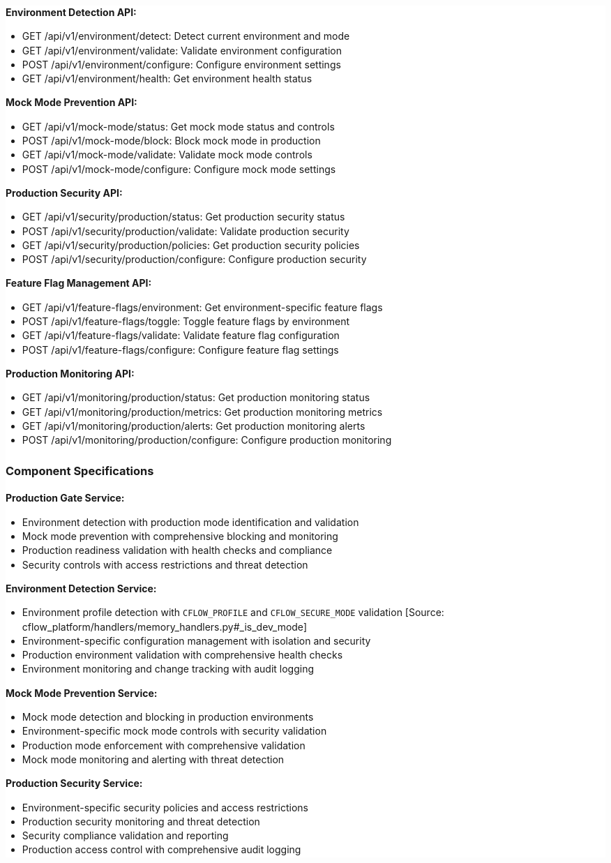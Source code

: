 **Environment Detection API:**
- GET /api/v1/environment/detect: Detect current environment and mode
- GET /api/v1/environment/validate: Validate environment configuration
- POST /api/v1/environment/configure: Configure environment settings
- GET /api/v1/environment/health: Get environment health status

**Mock Mode Prevention API:**
- GET /api/v1/mock-mode/status: Get mock mode status and controls
- POST /api/v1/mock-mode/block: Block mock mode in production
- GET /api/v1/mock-mode/validate: Validate mock mode controls
- POST /api/v1/mock-mode/configure: Configure mock mode settings

**Production Security API:**
- GET /api/v1/security/production/status: Get production security status
- POST /api/v1/security/production/validate: Validate production security
- GET /api/v1/security/production/policies: Get production security policies
- POST /api/v1/security/production/configure: Configure production security

**Feature Flag Management API:**
- GET /api/v1/feature-flags/environment: Get environment-specific feature flags
- POST /api/v1/feature-flags/toggle: Toggle feature flags by environment
- GET /api/v1/feature-flags/validate: Validate feature flag configuration
- POST /api/v1/feature-flags/configure: Configure feature flag settings

**Production Monitoring API:**
- GET /api/v1/monitoring/production/status: Get production monitoring status
- GET /api/v1/monitoring/production/metrics: Get production monitoring metrics
- GET /api/v1/monitoring/production/alerts: Get production monitoring alerts
- POST /api/v1/monitoring/production/configure: Configure production monitoring

### Component Specifications
**Production Gate Service:**
- Environment detection with production mode identification and validation
- Mock mode prevention with comprehensive blocking and monitoring
- Production readiness validation with health checks and compliance
- Security controls with access restrictions and threat detection

**Environment Detection Service:**
- Environment profile detection with `CFLOW_PROFILE` and `CFLOW_SECURE_MODE` validation [Source: cflow_platform/handlers/memory_handlers.py#_is_dev_mode]
- Environment-specific configuration management with isolation and security
- Production environment validation with comprehensive health checks
- Environment monitoring and change tracking with audit logging

**Mock Mode Prevention Service:**
- Mock mode detection and blocking in production environments
- Environment-specific mock mode controls with security validation
- Production mode enforcement with comprehensive validation
- Mock mode monitoring and alerting with threat detection

**Production Security Service:**
- Environment-specific security policies and access restrictions
- Production security monitoring and threat detection
- Security compliance validation and reporting
- Production access control with comprehensive audit logging
